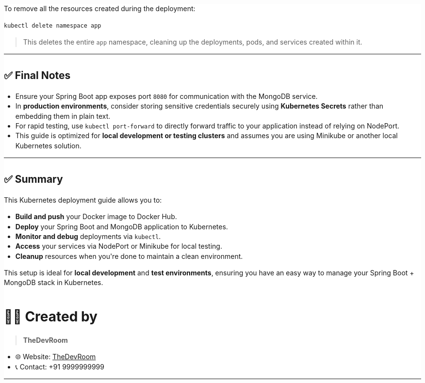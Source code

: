 To remove all the resources created during the deployment:

```bash
kubectl delete namespace app
```

> This deletes the entire `app` namespace, cleaning up the deployments, pods, and services created within it.

---

## ✅ Final Notes

- Ensure your Spring Boot app exposes port `8080` for communication with the MongoDB service.
- In **production environments**, consider storing sensitive credentials securely using **Kubernetes Secrets** rather than embedding them in plain text.
- For rapid testing, use `kubectl port-forward` to directly forward traffic to your application instead of relying on NodePort.
- This guide is optimized for **local development or testing clusters** and assumes you are using Minikube or another local Kubernetes solution.

---

## ✅ Summary

This Kubernetes deployment guide allows you to:

- **Build and push** your Docker image to Docker Hub.
- **Deploy** your Spring Boot and MongoDB application to Kubernetes.
- **Monitor and debug** deployments via `kubectl`.
- **Access** your services via NodePort or Minikube for local testing.
- **Cleanup** resources when you're done to maintain a clean environment.

This setup is ideal for **local development** and **test environments**, ensuring you have an easy way to manage your Spring Boot + MongoDB stack in Kubernetes.

# 👨‍💻 Created by

>**TheDevRoom**

- 🌐 Website: [TheDevRoom](https://github.com/localhost-devel/localhost-devel/blob/master/README.md)
- 📞 Contact: +91 9999999999

---
